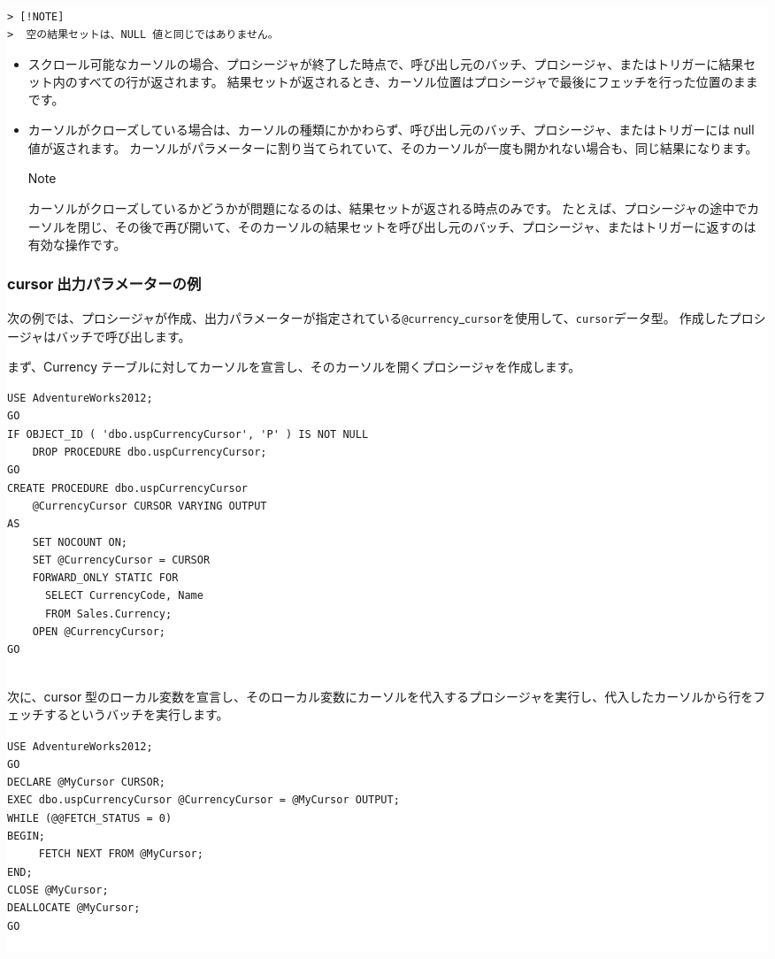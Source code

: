    > [!NOTE]  
    >  空の結果セットは、NULL 値と同じではありません。  
  
-   スクロール可能なカーソルの場合、プロシージャが終了した時点で、呼び出し元のバッチ、プロシージャ、またはトリガーに結果セット内のすべての行が返されます。 結果セットが返されるとき、カーソル位置はプロシージャで最後にフェッチを行った位置のままです。  
  
-   カーソルがクローズしている場合は、カーソルの種類にかかわらず、呼び出し元のバッチ、プロシージャ、またはトリガーには null 値が返されます。 カーソルがパラメーターに割り当てられていて、そのカーソルが一度も開かれない場合も、同じ結果になります。  
  
    > [!NOTE]  
    >  カーソルがクローズしているかどうかが問題になるのは、結果セットが返される時点のみです。 たとえば、プロシージャの途中でカーソルを閉じ、その後で再び開いて、そのカーソルの結果セットを呼び出し元のバッチ、プロシージャ、またはトリガーに返すのは有効な操作です。  
  
### <a name="examples-of-cursor-output-parameters"></a>cursor 出力パラメーターの例  
 次の例では、プロシージャが作成、出力パラメーターが指定されている`@currency`_`cursor`を使用して、`cursor`データ型。 作成したプロシージャはバッチで呼び出します。  
  
 まず、Currency テーブルに対してカーソルを宣言し、そのカーソルを開くプロシージャを作成します。  
  
```  
USE AdventureWorks2012;  
GO  
IF OBJECT_ID ( 'dbo.uspCurrencyCursor', 'P' ) IS NOT NULL  
    DROP PROCEDURE dbo.uspCurrencyCursor;  
GO  
CREATE PROCEDURE dbo.uspCurrencyCursor   
    @CurrencyCursor CURSOR VARYING OUTPUT  
AS  
    SET NOCOUNT ON;  
    SET @CurrencyCursor = CURSOR  
    FORWARD_ONLY STATIC FOR  
      SELECT CurrencyCode, Name  
      FROM Sales.Currency;  
    OPEN @CurrencyCursor;  
GO  
  
```  
  
 次に、cursor 型のローカル変数を宣言し、そのローカル変数にカーソルを代入するプロシージャを実行し、代入したカーソルから行をフェッチするというバッチを実行します。  
  
```  
USE AdventureWorks2012;  
GO  
DECLARE @MyCursor CURSOR;  
EXEC dbo.uspCurrencyCursor @CurrencyCursor = @MyCursor OUTPUT;  
WHILE (@@FETCH_STATUS = 0)  
BEGIN;  
     FETCH NEXT FROM @MyCursor;  
END;  
CLOSE @MyCursor;  
DEALLOCATE @MyCursor;  
GO  
  
```  
  